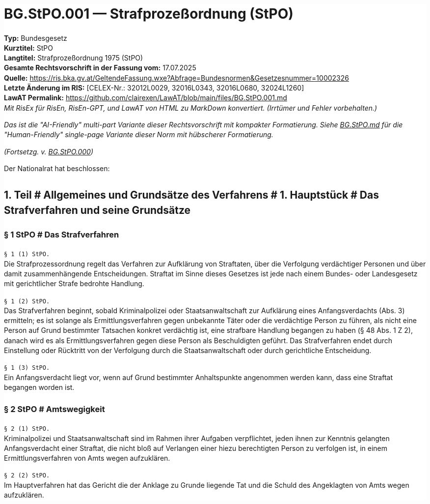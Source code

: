 # BG.StPO.001 — Strafprozeßordnung (StPO)
**Typ:** Bundesgesetz  
**Kurztitel:** StPO  
**Langtitel:** Strafprozeßordnung 1975 (StPO)  
**Gesamte Rechtsvorschrift in der Fassung vom:** 17.07.2025  
**Quelle:** https://ris.bka.gv.at/GeltendeFassung.wxe?Abfrage=Bundesnormen&Gesetzesnummer=10002326  
**Letzte Änderung im RIS:** [CELEX-Nr.: 32012L0029, 32016L0343, 32016L0680, 32024L1260]  
**LawAT Permalink:** https://github.com/clairexen/LawAT/blob/main/files/BG.StPO.001.md  
*Mit RisEx für RisEn, RisEn-GPT, und LawAT von HTML zu MarkDown konvertiert. (Irrtümer und Fehler vorbehalten.)*

*Das ist die "AI-Friendly" multi-part Variante dieser Rechtsvorschrift mit kompakter Formatierung. Siehe [BG.StPO.md](BG.StPO.md) für die "Human-Friendly" single-page Variante dieser Norm mit hübscherer Formatierung.*

*(Fortsetzg. v. [BG.StPO.000](BG.StPO.000.md))*

Der Nationalrat hat beschlossen:

## 1. Teil # Allgemeines und Grundsätze des Verfahrens # 1. Hauptstück # Das Strafverfahren und seine Grundsätze

### § 1 StPO # Das Strafverfahren

`§ 1 (1) StPO.`  
Die Strafprozessordnung regelt das Verfahren zur Aufklärung von Straftaten, über die Verfolgung verdächtiger Personen und über damit zusammenhängende Entscheidungen. Straftat im Sinne dieses Gesetzes ist jede nach einem Bundes- oder Landesgesetz mit gerichtlicher Strafe bedrohte Handlung.

`§ 1 (2) StPO.`  
Das Strafverfahren beginnt, sobald Kriminalpolizei oder Staatsanwaltschaft zur Aufklärung eines Anfangsverdachts (Abs. 3) ermitteln; es ist solange als Ermittlungsverfahren gegen unbekannte Täter oder die verdächtige Person zu führen, als nicht eine Person auf Grund bestimmter Tatsachen konkret verdächtig ist, eine strafbare Handlung begangen zu haben (§ 48 Abs. 1 Z 2), danach wird es als Ermittlungsverfahren gegen diese Person als Beschuldigten geführt. Das Strafverfahren endet durch Einstellung oder Rücktritt von der Verfolgung durch die Staatsanwaltschaft oder durch gerichtliche Entscheidung.

`§ 1 (3) StPO.`  
Ein Anfangsverdacht liegt vor, wenn auf Grund bestimmter Anhaltspunkte angenommen werden kann, dass eine Straftat begangen worden ist.

### § 2 StPO # Amtswegigkeit

`§ 2 (1) StPO.`  
Kriminalpolizei und Staatsanwaltschaft sind im Rahmen ihrer Aufgaben verpflichtet, jeden ihnen zur Kenntnis gelangten Anfangsverdacht einer Straftat, die nicht bloß auf Verlangen einer hiezu berechtigten Person zu verfolgen ist, in einem Ermittlungsverfahren von Amts wegen aufzuklären.

`§ 2 (2) StPO.`  
Im Hauptverfahren hat das Gericht die der Anklage zu Grunde liegende Tat und die Schuld des Angeklagten von Amts wegen aufzuklären.
